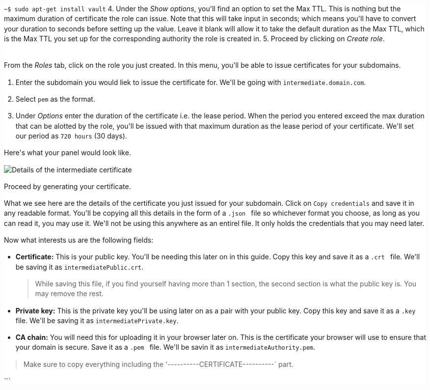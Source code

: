 ``` ~$ sudo apt-get install vault ```
4. Under the *Show options*, you'll find an option to set the Max TTL. This is nothing but the maximum duration of certificate the role can issue. Note that this will take input in seconds; which means you'll have to convert your duration to seconds before setting up the value. Leave it blank will allow it to take the default duration as the Max TTL, which is the Max TTL you set up for the corresponding authority the role is created in.
5. Proceed by clicking on *Create role*.
<br>
<br>

</p>

<p>

From the *Roles* tab, click on the role you just created. In this menu, you'll be able to issue certificates for your subdomains.

1. Enter the subdomain you would liek to issue the certificate for. We'll be going with `intermediate.domain.com`.

2. Select `pem` as the format.

3. Under *Options* enter the duration of the certificate i.e. the lease period. When the period you entered exceed the max duration that can be alotted by the role, you'll be issued with that maximum duration as the lease period of your certificate. We'll set our period as `720 hours` (30 days).

Here's what your panel would look like.

![Details of the intermediate certificate](<Intermediate certificate details.png>)

Proceed by generating your certificate.

What we see here are the details of the certificate you just issued for your subdomain. Click on `Copy credentials` and save it in any readable format. You'll be copying all this details in the form of a `.json ` file so whichever format you choose, as long as you can read it, you may use it. We'll not be using this anywhere as an entirel file. It only holds the credentials that you may need later.

Now what interests us are the following fields:

- **Certificate:** This is your public key. You'll be needing this later on in this guide. Copy this key and save it as a `.crt ` file. We'll be saving it as `intermediatePublic.crt`.

    > While saving this file, if you find yourself having more than 1 section, the second section is what the public key is. You may remove the rest. 

- **Private key:** This is the private key you'll be using later on as a pair with your public key. Copy this key and save it as a `.key` file. We'll be saving it as `intermediatePrivate.key`.

- **CA chain:** You will need this for uploading it in your browser later on. This is the certificate your browser will use to ensure that your domain is secure. Save it as a `.pem ` file. We'll be savin it as `intermediateAuthority.pem`.

> Make sure to copy everything including the '----------CERTIFICATE----------` part.

</p>

</p>

</p>

</p>

</p>
```